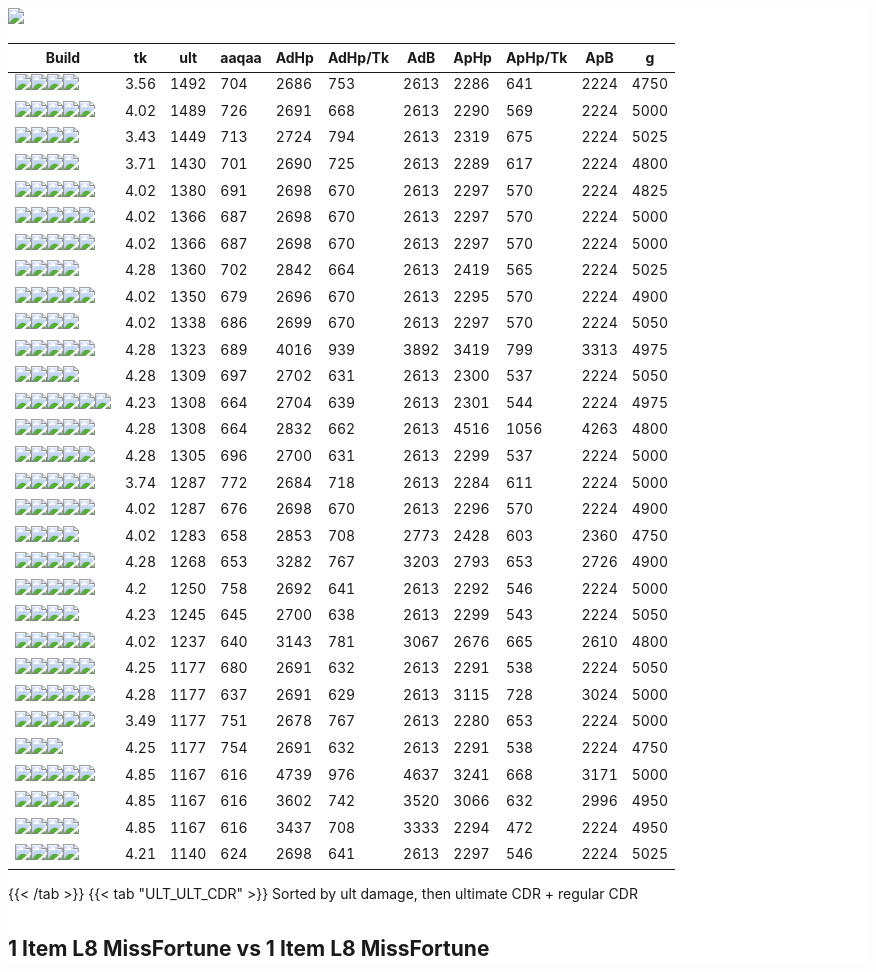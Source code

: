 ![](/StatMods/StatModsArmorIcon.png)





 Build |tk|ult|aaqaa|AdHp|AdHp/Tk|AdB|ApHp|ApHp/Tk|ApB|g
-|-|-|-|-|-|-|-|-|-|-
![](/item/6691.png)![](/item/1001.png)![](/item/1053.png)![](/item/1055.png)|3.56|1492|704|2686|753|2613|2286|641|2224|4750
![](/item/6676.png)![](/item/1001.png)![](/item/1053.png)![](/item/1055.png)![](/item/1036.png)|4.02|1489|726|2691|668|2613|2290|569|2224|5000
![](/item/3074.png)![](/item/1001.png)![](/item/1055.png)![](/item/1037.png)|3.43|1449|713|2724|794|2613|2319|675|2224|5025
![](/item/3142.png)![](/item/1053.png)![](/item/1055.png)![](/item/1036.png)|3.71|1430|701|2690|725|2613|2289|617|2224|4800
![](/item/3179.png)![](/item/1001.png)![](/item/1053.png)![](/item/1055.png)![](/item/1037.png)|4.02|1380|691|2698|670|2613|2297|570|2224|4825
![](/item/6693.png)![](/item/1001.png)![](/item/1053.png)![](/item/1055.png)![](/item/1036.png)|4.02|1366|687|2698|670|2613|2297|570|2224|5000
![](/item/6696.png)![](/item/1001.png)![](/item/1053.png)![](/item/1055.png)![](/item/1036.png)|4.02|1366|687|2698|670|2613|2297|570|2224|5000
![](/item/3072.png)![](/item/1001.png)![](/item/1055.png)![](/item/1037.png)|4.28|1360|702|2842|664|2613|2419|565|2224|5025
![](/item/3004.png)![](/item/1001.png)![](/item/1053.png)![](/item/1055.png)![](/item/1036.png)|4.02|1350|679|2696|670|2613|2295|570|2224|4900
![](/item/6675.png)![](/item/1001.png)![](/item/1053.png)![](/item/1055.png)|4.02|1338|686|2699|670|2613|2297|570|2224|5050
![](/item/6673.png)![](/item/1001.png)![](/item/1055.png)![](/item/1037.png)![](/item/1036.png)|4.28|1323|689|4016|939|3892|3419|799|3313|4975
![](/item/3031.png)![](/item/1001.png)![](/item/1053.png)![](/item/1055.png)|4.28|1309|697|2702|631|2613|2300|537|2224|5050
![](/item/3006.png)![](/item/1053.png)![](/item/1055.png)![](/item/1038.png)![](/item/1037.png)![](/item/1036.png)|4.23|1308|664|2704|639|2613|2301|544|2224|4975
![](/item/3156.png)![](/item/1001.png)![](/item/1053.png)![](/item/1055.png)![](/item/1036.png)|4.28|1308|664|2832|662|2613|4516|1056|4263|4800
![](/item/3033.png)![](/item/1001.png)![](/item/1053.png)![](/item/1055.png)![](/item/1036.png)|4.28|1305|696|2700|631|2613|2299|537|2224|5000
![](/item/3095.png)![](/item/1001.png)![](/item/1053.png)![](/item/1055.png)![](/item/1036.png)|3.74|1287|772|2684|718|2613|2284|611|2224|5000
![](/item/3508.png)![](/item/1001.png)![](/item/1053.png)![](/item/1055.png)![](/item/1036.png)|4.02|1287|676|2698|670|2613|2296|570|2224|4900
![](/item/6692.png)![](/item/1001.png)![](/item/1053.png)![](/item/1055.png)|4.02|1283|658|2853|708|2773|2428|603|2360|4750
![](/item/3814.png)![](/item/1001.png)![](/item/1053.png)![](/item/1055.png)![](/item/1036.png)|4.28|1268|653|3282|767|3203|2793|653|2726|4900
![](/item/3087.png)![](/item/1001.png)![](/item/1053.png)![](/item/1055.png)![](/item/1036.png)|4.2|1250|758|2692|641|2613|2292|546|2224|5000
![](/item/6695.png)![](/item/1053.png)![](/item/1055.png)![](/item/3006.png)|4.23|1245|645|2700|638|2613|2299|543|2224|5050
![](/item/6609.png)![](/item/1001.png)![](/item/1053.png)![](/item/1055.png)![](/item/1036.png)|4.02|1237|640|3143|781|3067|2676|665|2610|4800
![](/item/3094.png)![](/item/1053.png)![](/item/1055.png)![](/item/1036.png)![](/item/1036.png)|4.25|1177|680|2691|632|2613|2291|538|2224|5050
![](/item/3139.png)![](/item/1001.png)![](/item/1053.png)![](/item/1055.png)![](/item/1036.png)|4.28|1177|637|2691|629|2613|3115|728|3024|5000
![](/item/6672.png)![](/item/1001.png)![](/item/1053.png)![](/item/1055.png)![](/item/1036.png)|3.49|1177|751|2678|767|2613|2280|653|2224|5000
![](/item/6671.png)![](/item/1053.png)![](/item/1055.png)|4.25|1177|754|2691|632|2613|2291|538|2224|4750
![](/item/3026.png)![](/item/1001.png)![](/item/1053.png)![](/item/1055.png)![](/item/1036.png)|4.85|1167|616|4739|976|4637|3241|668|3171|5000
![](/item/3161.png)![](/item/1001.png)![](/item/1053.png)![](/item/1055.png)|4.85|1167|616|3602|742|3520|3066|632|2996|4950
![](/item/6333.png)![](/item/1001.png)![](/item/1053.png)![](/item/1055.png)|4.85|1167|616|3437|708|3333|2294|472|2224|4950
![](/item/3046.png)![](/item/1053.png)![](/item/1055.png)![](/item/1037.png)|4.21|1140|624|2698|641|2613|2297|546|2224|5025
{{< /tab >}}
{{< tab "ULT_ULT_CDR" >}}
Sorted by ult damage, then ultimate CDR + regular CDR
## 1 Item L8 MissFortune vs 1 Item L8 MissFortune

